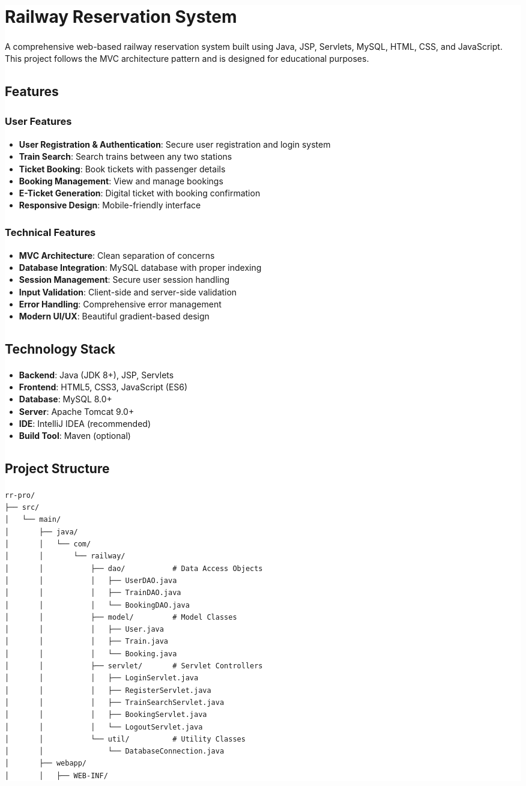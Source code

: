 # Railway Reservation System

A comprehensive web-based railway reservation system built using Java, JSP, Servlets, MySQL, HTML, CSS, and JavaScript. This project follows the MVC architecture pattern and is designed for educational purposes.

## Features

### User Features

- **User Registration & Authentication**: Secure user registration and login system
- **Train Search**: Search trains between any two stations
- **Ticket Booking**: Book tickets with passenger details
- **Booking Management**: View and manage bookings
- **E-Ticket Generation**: Digital ticket with booking confirmation
- **Responsive Design**: Mobile-friendly interface

### Technical Features

- **MVC Architecture**: Clean separation of concerns
- **Database Integration**: MySQL database with proper indexing
- **Session Management**: Secure user session handling
- **Input Validation**: Client-side and server-side validation
- **Error Handling**: Comprehensive error management
- **Modern UI/UX**: Beautiful gradient-based design

## Technology Stack

- **Backend**: Java (JDK 8+), JSP, Servlets
- **Frontend**: HTML5, CSS3, JavaScript (ES6)
- **Database**: MySQL 8.0+
- **Server**: Apache Tomcat 9.0+
- **IDE**: IntelliJ IDEA (recommended)
- **Build Tool**: Maven (optional)

## Project Structure

```
rr-pro/
├── src/
│   └── main/
│       ├── java/
│       │   └── com/
│       │       └── railway/
│       │           ├── dao/           # Data Access Objects
│       │           │   ├── UserDAO.java
│       │           │   ├── TrainDAO.java
│       │           │   └── BookingDAO.java
│       │           ├── model/         # Model Classes
│       │           │   ├── User.java
│       │           │   ├── Train.java
│       │           │   └── Booking.java
│       │           ├── servlet/       # Servlet Controllers
│       │           │   ├── LoginServlet.java
│       │           │   ├── RegisterServlet.java
│       │           │   ├── TrainSearchServlet.java
│       │           │   ├── BookingServlet.java
│       │           │   └── LogoutServlet.java
│       │           └── util/          # Utility Classes
│       │               └── DatabaseConnection.java
│       ├── webapp/
│       │   ├── WEB-INF/
```